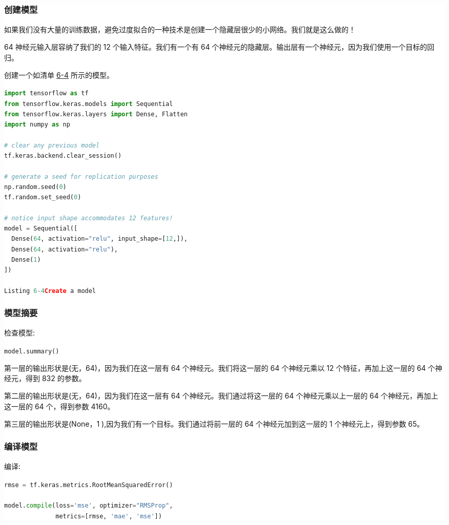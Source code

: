 ### 创建模型

如果我们没有大量的训练数据，避免过度拟合的一种技术是创建一个隐藏层很少的小网络。我们就是这么做的！

64 神经元输入层容纳了我们的 12 个输入特征。我们有一个有 64 个神经元的隐藏层。输出层有一个神经元，因为我们使用一个目标的回归。

创建一个如清单 [6-4](#PC21) 所示的模型。

```py
import tensorflow as tf
from tensorflow.keras.models import Sequential
from tensorflow.keras.layers import Dense, Flatten
import numpy as np

# clear any previous model
tf.keras.backend.clear_session()

# generate a seed for replication purposes
np.random.seed(0)
tf.random.set_seed(0)

# notice input shape accommodates 12 features!
model = Sequential([
  Dense(64, activation="relu", input_shape=[12,]),
  Dense(64, activation="relu"),
  Dense(1)
])

Listing 6-4Create a model

```

### 模型摘要

检查模型:

```py
model.summary()

```

第一层的输出形状是(无，64)，因为我们在这一层有 64 个神经元。我们将这一层的 64 个神经元乘以 12 个特征，再加上这一层的 64 个神经元，得到 832 的参数。

第二层的输出形状是(无，64)，因为我们在这一层有 64 个神经元。我们通过将这一层的 64 个神经元乘以上一层的 64 个神经元，再加上这一层的 64 个，得到参数 4160。

第三层的输出形状是(None，1 ),因为我们有一个目标。我们通过将前一层的 64 个神经元加到这一层的 1 个神经元上，得到参数 65。

### 编译模型

编译:

```py
rmse = tf.keras.metrics.RootMeanSquaredError()

model.compile(loss='mse', optimizer="RMSProp",
              metrics=[rmse, 'mae', 'mse'])

```
